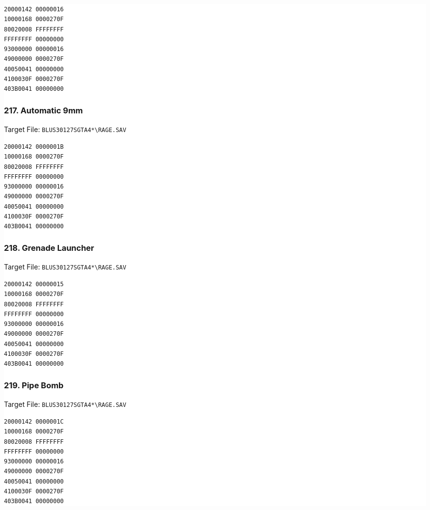 ```
20000142 00000016
10000168 0000270F
80020008 FFFFFFFF
FFFFFFFF 00000000
93000000 00000016
49000000 0000270F
40050041 00000000
4100030F 0000270F
403B0041 00000000
```

### 217. Automatic 9mm

Target File: `BLUS30127SGTA4*\RAGE.SAV`

```
20000142 0000001B
10000168 0000270F
80020008 FFFFFFFF
FFFFFFFF 00000000
93000000 00000016
49000000 0000270F
40050041 00000000
4100030F 0000270F
403B0041 00000000
```

### 218. Grenade Launcher

Target File: `BLUS30127SGTA4*\RAGE.SAV`

```
20000142 00000015
10000168 0000270F
80020008 FFFFFFFF
FFFFFFFF 00000000
93000000 00000016
49000000 0000270F
40050041 00000000
4100030F 0000270F
403B0041 00000000
```

### 219. Pipe Bomb

Target File: `BLUS30127SGTA4*\RAGE.SAV`

```
20000142 0000001C
10000168 0000270F
80020008 FFFFFFFF
FFFFFFFF 00000000
93000000 00000016
49000000 0000270F
40050041 00000000
4100030F 0000270F
403B0041 00000000
```
